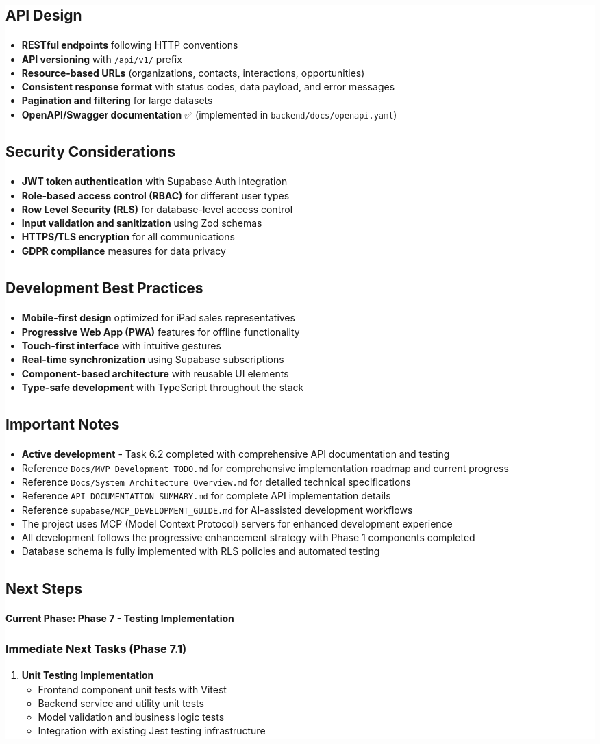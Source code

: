## API Design

- **RESTful endpoints** following HTTP conventions
- **API versioning** with `/api/v1/` prefix
- **Resource-based URLs** (organizations, contacts, interactions, opportunities)
- **Consistent response format** with status codes, data payload, and error messages
- **Pagination and filtering** for large datasets
- **OpenAPI/Swagger documentation** ✅ (implemented in `backend/docs/openapi.yaml`)

## Security Considerations

- **JWT token authentication** with Supabase Auth integration
- **Role-based access control (RBAC)** for different user types
- **Row Level Security (RLS)** for database-level access control
- **Input validation and sanitization** using Zod schemas
- **HTTPS/TLS encryption** for all communications
- **GDPR compliance** measures for data privacy

## Development Best Practices

- **Mobile-first design** optimized for iPad sales representatives
- **Progressive Web App (PWA)** features for offline functionality
- **Touch-first interface** with intuitive gestures
- **Real-time synchronization** using Supabase subscriptions
- **Component-based architecture** with reusable UI elements
- **Type-safe development** with TypeScript throughout the stack

## Important Notes

- **Active development** - Task 6.2 completed with comprehensive API documentation and testing
- Reference `Docs/MVP Development TODO.md` for comprehensive implementation roadmap and current progress
- Reference `Docs/System Architecture Overview.md` for detailed technical specifications  
- Reference `API_DOCUMENTATION_SUMMARY.md` for complete API implementation details
- Reference `supabase/MCP_DEVELOPMENT_GUIDE.md` for AI-assisted development workflows
- The project uses MCP (Model Context Protocol) servers for enhanced development experience
- All development follows the progressive enhancement strategy with Phase 1 components completed
- Database schema is fully implemented with RLS policies and automated testing

## Next Steps

**Current Phase: Phase 7 - Testing Implementation**

### Immediate Next Tasks (Phase 7.1)
1. **Unit Testing Implementation**
   - Frontend component unit tests with Vitest
   - Backend service and utility unit tests
   - Model validation and business logic tests
   - Integration with existing Jest testing infrastructure
